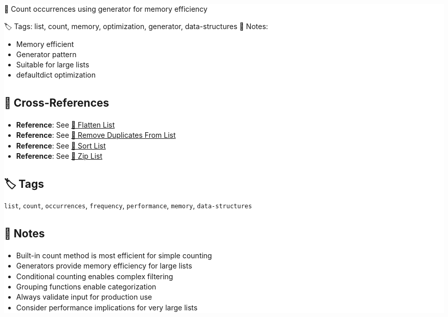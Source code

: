📂 Count occurrences using generator for memory efficiency

🏷️ Tags: list, count, memory, optimization, generator, data-structures
📝 Notes:
- Memory efficient
- Generator pattern
- Suitable for large lists
- defaultdict optimization

## 🔗 Cross-References

- **Reference**: See [📂 Flatten List](./list_flatten.md)
- **Reference**: See [📂 Remove Duplicates From List](./list_remove_duplicates.md)
- **Reference**: See [📂 Sort List](./list_sort.md)
- **Reference**: See [📂 Zip List](./list_zip.md)

## 🏷️ Tags

`list`, `count`, `occurrences`, `frequency`, `performance`, `memory`, `data-structures`

## 📝 Notes

- Built-in count method is most efficient for simple counting
- Generators provide memory efficiency for large lists
- Conditional counting enables complex filtering
- Grouping functions enable categorization
- Always validate input for production use
- Consider performance implications for very large lists
